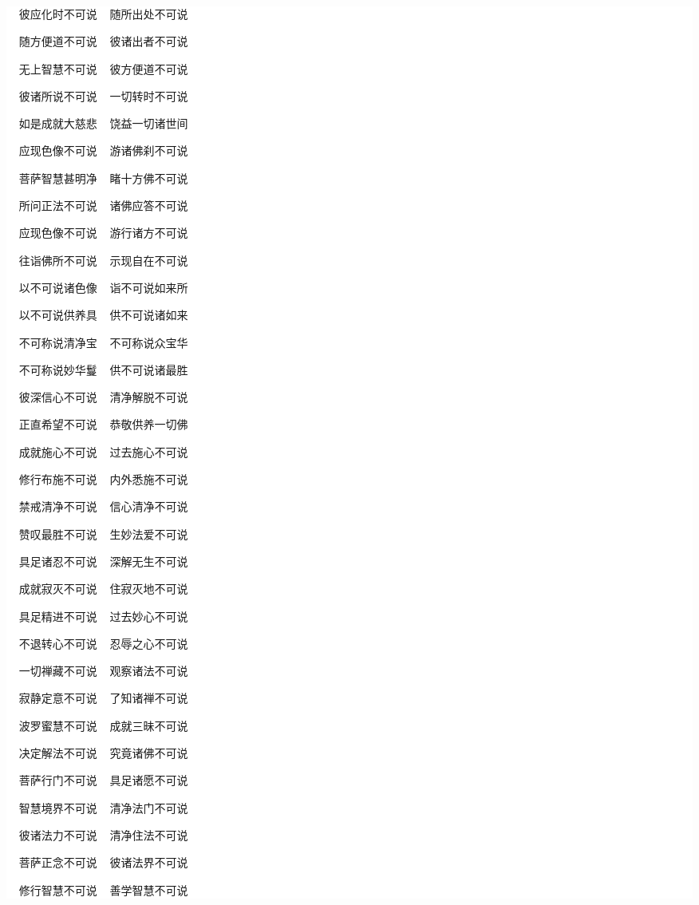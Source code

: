 &nbsp;&nbsp;&nbsp;&nbsp;彼应化时不可说&nbsp;&nbsp;&nbsp;&nbsp;随所出处不可说

&nbsp;&nbsp;&nbsp;&nbsp;随方便道不可说&nbsp;&nbsp;&nbsp;&nbsp;彼诸出者不可说

&nbsp;&nbsp;&nbsp;&nbsp;无上智慧不可说&nbsp;&nbsp;&nbsp;&nbsp;彼方便道不可说

&nbsp;&nbsp;&nbsp;&nbsp;彼诸所说不可说&nbsp;&nbsp;&nbsp;&nbsp;一切转时不可说

&nbsp;&nbsp;&nbsp;&nbsp;如是成就大慈悲&nbsp;&nbsp;&nbsp;&nbsp;饶益一切诸世间

&nbsp;&nbsp;&nbsp;&nbsp;应现色像不可说&nbsp;&nbsp;&nbsp;&nbsp;游诸佛刹不可说

&nbsp;&nbsp;&nbsp;&nbsp;菩萨智慧甚明净&nbsp;&nbsp;&nbsp;&nbsp;睹十方佛不可说

&nbsp;&nbsp;&nbsp;&nbsp;所问正法不可说&nbsp;&nbsp;&nbsp;&nbsp;诸佛应答不可说

&nbsp;&nbsp;&nbsp;&nbsp;应现色像不可说&nbsp;&nbsp;&nbsp;&nbsp;游行诸方不可说

&nbsp;&nbsp;&nbsp;&nbsp;往诣佛所不可说&nbsp;&nbsp;&nbsp;&nbsp;示现自在不可说

&nbsp;&nbsp;&nbsp;&nbsp;以不可说诸色像&nbsp;&nbsp;&nbsp;&nbsp;诣不可说如来所

&nbsp;&nbsp;&nbsp;&nbsp;以不可说供养具&nbsp;&nbsp;&nbsp;&nbsp;供不可说诸如来

&nbsp;&nbsp;&nbsp;&nbsp;不可称说清净宝&nbsp;&nbsp;&nbsp;&nbsp;不可称说众宝华

&nbsp;&nbsp;&nbsp;&nbsp;不可称说妙华鬘&nbsp;&nbsp;&nbsp;&nbsp;供不可说诸最胜

&nbsp;&nbsp;&nbsp;&nbsp;彼深信心不可说&nbsp;&nbsp;&nbsp;&nbsp;清净解脱不可说

&nbsp;&nbsp;&nbsp;&nbsp;正直希望不可说&nbsp;&nbsp;&nbsp;&nbsp;恭敬供养一切佛

&nbsp;&nbsp;&nbsp;&nbsp;成就施心不可说&nbsp;&nbsp;&nbsp;&nbsp;过去施心不可说

&nbsp;&nbsp;&nbsp;&nbsp;修行布施不可说&nbsp;&nbsp;&nbsp;&nbsp;内外悉施不可说

&nbsp;&nbsp;&nbsp;&nbsp;禁戒清净不可说&nbsp;&nbsp;&nbsp;&nbsp;信心清净不可说

&nbsp;&nbsp;&nbsp;&nbsp;赞叹最胜不可说&nbsp;&nbsp;&nbsp;&nbsp;生妙法爱不可说

&nbsp;&nbsp;&nbsp;&nbsp;具足诸忍不可说&nbsp;&nbsp;&nbsp;&nbsp;深解无生不可说

&nbsp;&nbsp;&nbsp;&nbsp;成就寂灭不可说&nbsp;&nbsp;&nbsp;&nbsp;住寂灭地不可说

&nbsp;&nbsp;&nbsp;&nbsp;具足精进不可说&nbsp;&nbsp;&nbsp;&nbsp;过去妙心不可说

&nbsp;&nbsp;&nbsp;&nbsp;不退转心不可说&nbsp;&nbsp;&nbsp;&nbsp;忍辱之心不可说

&nbsp;&nbsp;&nbsp;&nbsp;一切禅藏不可说&nbsp;&nbsp;&nbsp;&nbsp;观察诸法不可说

&nbsp;&nbsp;&nbsp;&nbsp;寂静定意不可说&nbsp;&nbsp;&nbsp;&nbsp;了知诸禅不可说

&nbsp;&nbsp;&nbsp;&nbsp;波罗蜜慧不可说&nbsp;&nbsp;&nbsp;&nbsp;成就三昧不可说

&nbsp;&nbsp;&nbsp;&nbsp;决定解法不可说&nbsp;&nbsp;&nbsp;&nbsp;究竟诸佛不可说

&nbsp;&nbsp;&nbsp;&nbsp;菩萨行门不可说&nbsp;&nbsp;&nbsp;&nbsp;具足诸愿不可说

&nbsp;&nbsp;&nbsp;&nbsp;智慧境界不可说&nbsp;&nbsp;&nbsp;&nbsp;清净法门不可说

&nbsp;&nbsp;&nbsp;&nbsp;彼诸法力不可说&nbsp;&nbsp;&nbsp;&nbsp;清净住法不可说

&nbsp;&nbsp;&nbsp;&nbsp;菩萨正念不可说&nbsp;&nbsp;&nbsp;&nbsp;彼诸法界不可说

&nbsp;&nbsp;&nbsp;&nbsp;修行智慧不可说&nbsp;&nbsp;&nbsp;&nbsp;善学智慧不可说

